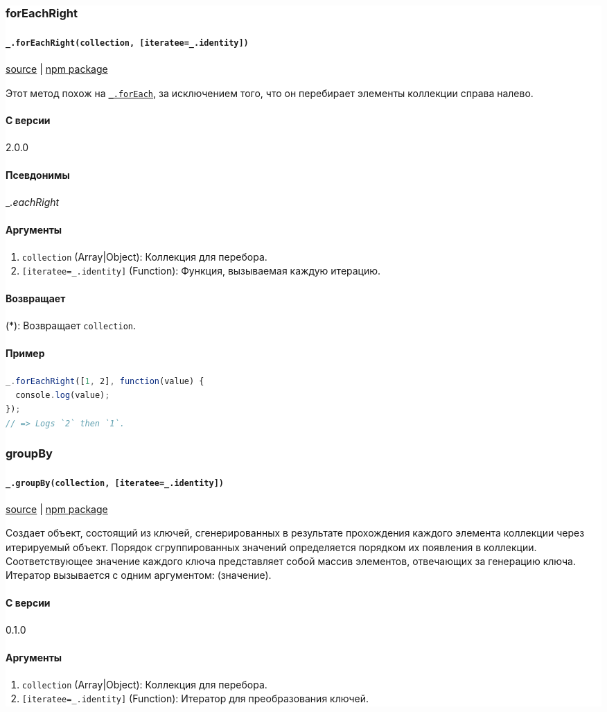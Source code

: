 ### forEachRight

#### `_.forEachRight(collection, [iteratee=_.identity])`

[source](https://github.com/lodash/lodash/blob/4.17.15/lodash.js#L9365) | [npm package](https://www.npmjs.com/package/lodash.foreachright)

Этот метод похож на [`_.forEach`](#forEach), за исключением того, что он перебирает элементы коллекции справа налево.

#### С версии

2.0.0

#### Псевдонимы

__.eachRight_

#### Аргументы

1. `collection` (Array|Object): Коллекция для перебора.
2. `[iteratee=_.identity]` (Function): Функция, вызываемая каждую итерацию.

#### Возвращает

(*): Возвращает `collection`.

#### Пример

```javascript
_.forEachRight([1, 2], function(value) {
  console.log(value);
});
// => Logs `2` then `1`.
```

### groupBy

#### `_.groupBy(collection, [iteratee=_.identity])`

[source](https://github.com/lodash/lodash/blob/4.17.15/lodash.js#L9393) | [npm package](https://www.npmjs.com/package/lodash.groupby)

Создает объект, состоящий из ключей, сгенерированных в результате прохождения каждого элемента коллекции через итерируемый объект. Порядок сгруппированных значений определяется порядком их появления в коллекции. Соответствующее значение каждого ключа представляет собой массив элементов, отвечающих за генерацию ключа. Итератор вызывается с одним аргументом: (значение).

#### С версии

0.1.0

#### Аргументы

1. `collection` (Array|Object): Коллекция для перебора.
2. `[iteratee=_.identity]` (Function): Итератор для преобразования ключей.
